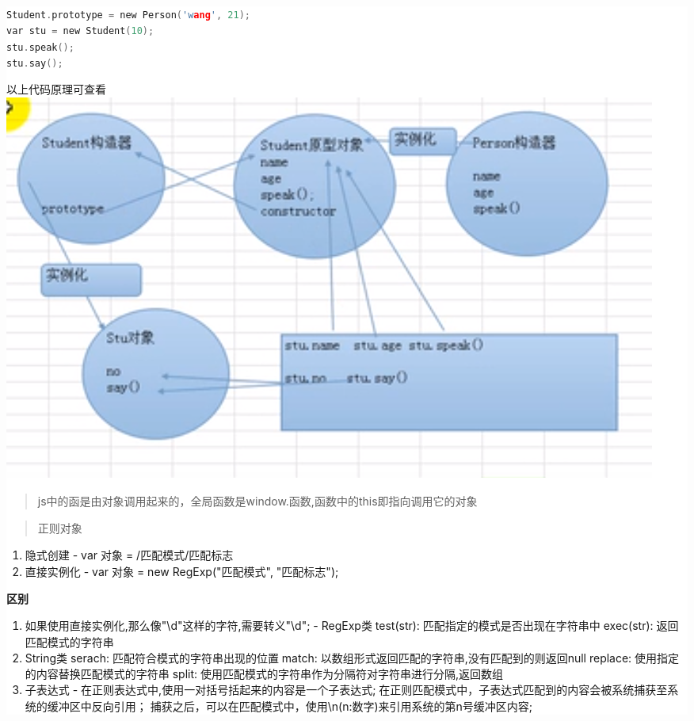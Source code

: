    ```c
   Student.prototype = new Person('wang', 21);
   var stu = new Student(10);
   stu.speak();
   stu.say();
   ```
   以上代码原理可查看 
   ![原型继承](/images/prototypeExrenr.png "prototypeExrenr")

   > js中的函是由对象调用起来的，全局函数是window.函数,函数中的this即指向调用它的对象
  
   > 正则对象
   1. 隐式创建
    - var 对象 = /匹配模式/匹配标志
   2. 直接实例化
    - var 对象 = new RegExp("匹配模式", "匹配标志");

  **区别**
   1. 如果使用直接实例化,那么像"\d"这样的字符,需要转义"\\d";
    - RegExp类
     test(str): 匹配指定的模式是否出现在字符串中
     exec(str): 返回匹配模式的字符串
   2. String类
     serach: 匹配符合模式的字符串出现的位置
     match: 以数组形式返回匹配的字符串,没有匹配到的则返回null
     replace: 使用指定的内容替换匹配模式的字符串
     split: 使用匹配模式的字符串作为分隔符对字符串进行分隔,返回数组
   3. 子表达式
    - 在正则表达式中,使用一对括号括起来的内容是一个子表达式;
    在正则匹配模式中，子表达式匹配到的内容会被系统捕获至系统的缓冲区中反向引用；
    捕获之后，可以在匹配模式中，使用\n(n:数字)来引用系统的第n号缓冲区内容;
